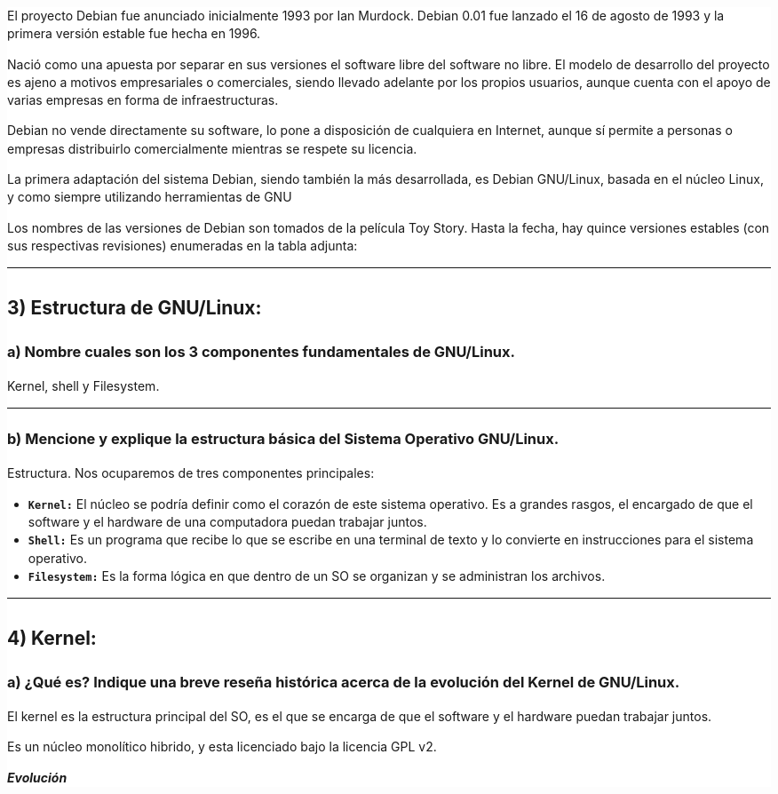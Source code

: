 El proyecto Debian fue anunciado inicialmente 1993 por Ian Murdock. Debian 0.01 fue lanzado el 16 de agosto de 1993 y la primera versión estable fue hecha en 1996.

Nació como una apuesta por separar en sus versiones el software libre del software no libre. El modelo de desarrollo del proyecto es ajeno a motivos empresariales o comerciales, siendo llevado adelante por los propios usuarios, aunque cuenta con el apoyo de varias empresas en forma de infraestructuras.

Debian no vende directamente su software, lo pone a disposición de cualquiera en Internet, aunque sí permite a personas o empresas distribuirlo comercialmente mientras se respete su licencia.

La primera adaptación del sistema Debian, siendo también la más desarrollada, es Debian GNU/Linux, basada en el núcleo Linux, y como siempre utilizando herramientas de GNU

Los nombres de las versiones de Debian son tomados de la película Toy Story. Hasta la fecha,
hay quince versiones estables (con sus respectivas revisiones) enumeradas en la tabla adjunta:

---

## 3) Estructura de GNU/Linux:

### a) Nombre cuales son los 3 componentes fundamentales de GNU/Linux.

Kernel, shell y Filesystem.

---

### b) Mencione y explique la estructura básica del Sistema Operativo GNU/Linux.

Estructura. Nos ocuparemos de tres componentes principales:

- **`Kernel:`** El núcleo se podría definir como el corazón de este sistema operativo. Es a grandes rasgos, el encargado de que el software y el hardware de una computadora puedan trabajar juntos.
- **`Shell:`** Es un programa que recibe lo que se escribe en una terminal de texto y lo convierte en instrucciones para el sistema operativo.
- **`Filesystem:`** Es la forma lógica en que dentro de un SO se organizan y se administran los archivos. 

---

## 4) Kernel: 

### a) ¿Qué es? Indique una breve reseña histórica acerca de la evolución del Kernel de GNU/Linux.

El kernel es la estructura principal del SO, es el que se encarga de que el software y el hardware puedan trabajar juntos.

Es un núcleo monolítico hibrido, y esta licenciado bajo la licencia GPL v2. 

***Evolución***

